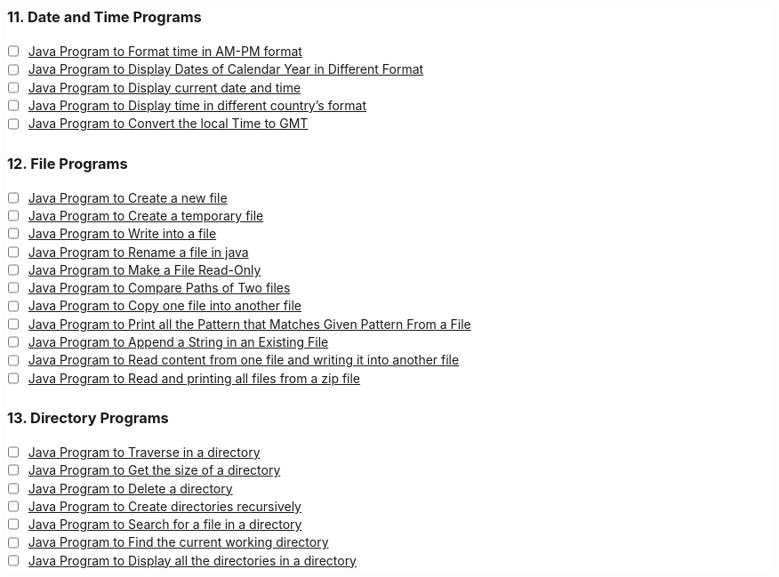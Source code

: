 ### 11. Date and Time Programs

* [ ] [Java Program to Format time in AM-PM format](https://www.geeksforgeeks.org/java-program-to-format-time-in-am-pm-format/)
* [ ] [Java Program to Display Dates of Calendar Year in Different Format](https://www.geeksforgeeks.org/java-program-to-display-dates-of-a-calendar-year-in-different-format/)
* [ ] [Java Program to Display current date and time](https://www.geeksforgeeks.org/java-program-to-display-current-date-and-time/)
* [ ] [Java Program to Display time in different country’s format](https://www.geeksforgeeks.org/java-program-to-display-time-in-different-country-format/)
* [ ] [Java Program to Convert the local Time to GMT](https://www.geeksforgeeks.org/how-to-convert-local-time-to-gmt-in-java/)

### 12. File Programs

* [ ] [Java Program to Create a new file](https://www.geeksforgeeks.org/java-program-to-create-a-new-file/)
* [ ] [Java Program to Create a temporary file](https://www.geeksforgeeks.org/java-program-to-create-a-temporary-file/)
* [ ] [Java Program to Write into a file](http://java%20program%20to%20write%20into%20a%20file/)
* [ ] [Java Program to Rename a file in java](https://www.geeksforgeeks.org/java-program-to-rename-a-file/)
* [ ] [Java Program to Make a File Read-Only](https://www.geeksforgeeks.org/java-program-to-make-a-file-read-only/)
* [ ] [Java Program to Compare Paths of Two files](https://www.geeksforgeeks.org/comparing-path-of-two-files-in-java/)
* [ ] [Java Program to Copy one file into another file](https://www.geeksforgeeks.org/different-ways-to-copy-content-from-one-file-to-another-file-in-java/)
* [ ] [Java Program to Print all the Pattern that Matches Given Pattern From a File](https://www.geeksforgeeks.org/java-program-to-print-all-the-strings-that-match-a-given-pattern-from-a-file/)
* [ ] [Java Program to Append a String in an Existing File](https://www.geeksforgeeks.org/java-program-to-append-a-string-in-an-existing-file/)
* [ ] [Java Program to Read content from one file and writing it into another file](https://www.geeksforgeeks.org/java-program-to-read-content-from-one-file-and-write-it-into-another-file/)
* [ ] [Java Program to Read and printing all files from a zip file](https://www.geeksforgeeks.org/java-program-to-read-and-print-all-files-from-a-zip-file/)

### 13. Directory Programs

* [ ] [Java Program to Traverse in a directory](https://www.geeksforgeeks.org/java-program-to-traverse-in-a-directory/)
* [ ] [Java Program to Get the size of a directory](https://www.geeksforgeeks.org/java-program-to-get-the-size-of-a-directory/)
* [ ] [Java Program to Delete a directory](https://www.geeksforgeeks.org/java-program-to-delete-a-directory/)
* [ ] [Java Program to Create directories recursively](https://www.geeksforgeeks.org/java-program-to-create-directories-recursively/)
* [ ] [Java Program to Search for a file in a directory](https://www.geeksforgeeks.org/java-program-to-search-for-a-file-in-a-directory/)
* [ ] [Java Program to Find the current working directory](https://www.geeksforgeeks.org/java-program-to-find-current-working-directory/)
* [ ] [Java Program to Display all the directories in a directory](https://www.geeksforgeeks.org/java-program-list-files-directory-nested-sub-directories-recursive-approach/)
